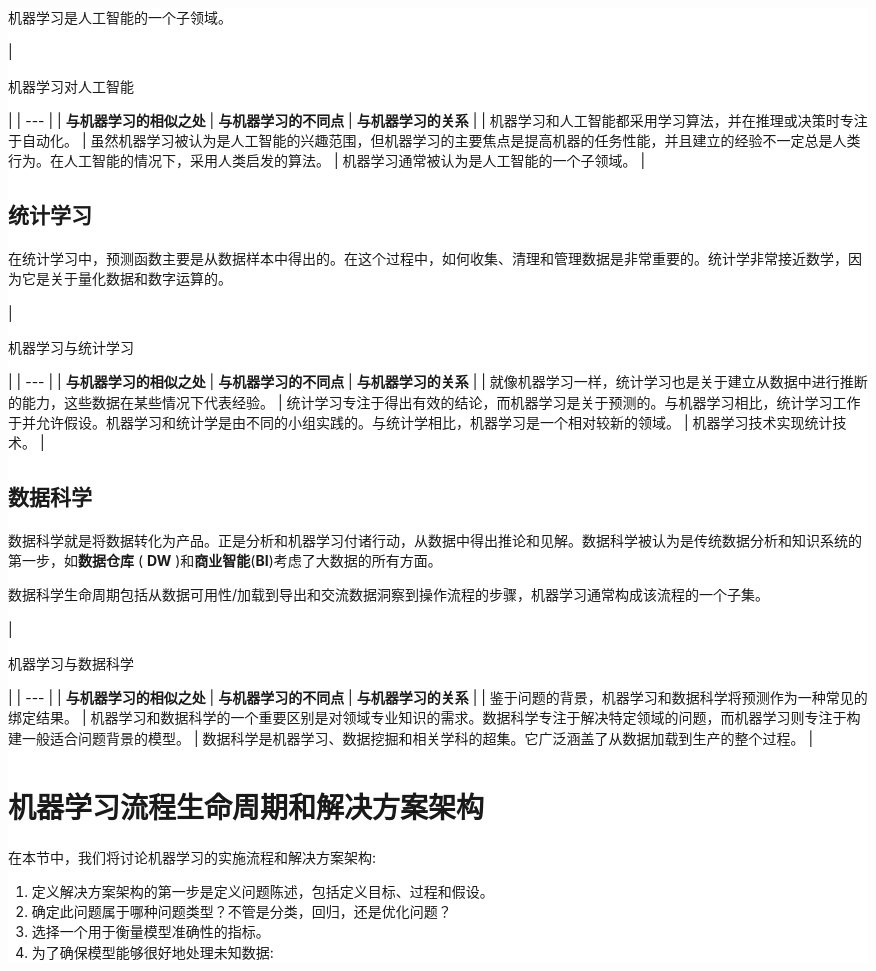机器学习是人工智能的一个子领域。

| 

机器学习对人工智能

 |
| --- |
| **与机器学习的相似之处** | **与机器学习的不同点** | **与机器学习的关系** |
| 机器学习和人工智能都采用学习算法，并在推理或决策时专注于自动化。 | 虽然机器学习被认为是人工智能的兴趣范围，但机器学习的主要焦点是提高机器的任务性能，并且建立的经验不一定总是人类行为。在人工智能的情况下，采用人类启发的算法。 | 机器学习通常被认为是人工智能的一个子领域。 |

## 统计学习

在统计学习中，预测函数主要是从数据样本中得出的。在这个过程中，如何收集、清理和管理数据是非常重要的。统计学非常接近数学，因为它是关于量化数据和数字运算的。

| 

机器学习与统计学习

 |
| --- |
| **与机器学习的相似之处** | **与机器学习的不同点** | **与机器学习的关系** |
| 就像机器学习一样，统计学习也是关于建立从数据中进行推断的能力，这些数据在某些情况下代表经验。 | 统计学习专注于得出有效的结论，而机器学习是关于预测的。与机器学习相比，统计学习工作于并允许假设。机器学习和统计学是由不同的小组实践的。与统计学相比，机器学习是一个相对较新的领域。 | 机器学习技术实现统计技术。 |

## 数据科学

数据科学就是将数据转化为产品。正是分析和机器学习付诸行动，从数据中得出推论和见解。数据科学被认为是传统数据分析和知识系统的第一步，如**数据仓库** ( **DW** )和**商业智能**(**BI**)考虑了大数据的所有方面。

数据科学生命周期包括从数据可用性/加载到导出和交流数据洞察到操作流程的步骤，机器学习通常构成该流程的一个子集。

| 

机器学习与数据科学

 |
| --- |
| **与机器学习的相似之处** | **与机器学习的不同点** | **与机器学习的关系** |
| 鉴于问题的背景，机器学习和数据科学将预测作为一种常见的绑定结果。 | 机器学习和数据科学的一个重要区别是对领域专业知识的需求。数据科学专注于解决特定领域的问题，而机器学习则专注于构建一般适合问题背景的模型。 | 数据科学是机器学习、数据挖掘和相关学科的超集。它广泛涵盖了从数据加载到生产的整个过程。 |



# 机器学习流程生命周期和解决方案架构

在本节中，我们将讨论机器学习的实施流程和解决方案架构:

1.  定义解决方案架构的第一步是定义问题陈述，包括定义目标、过程和假设。
2.  确定此问题属于哪种问题类型？不管是分类，回归，还是优化问题？
3.  选择一个用于衡量模型准确性的指标。
4.  为了确保模型能够很好地处理未知数据:
